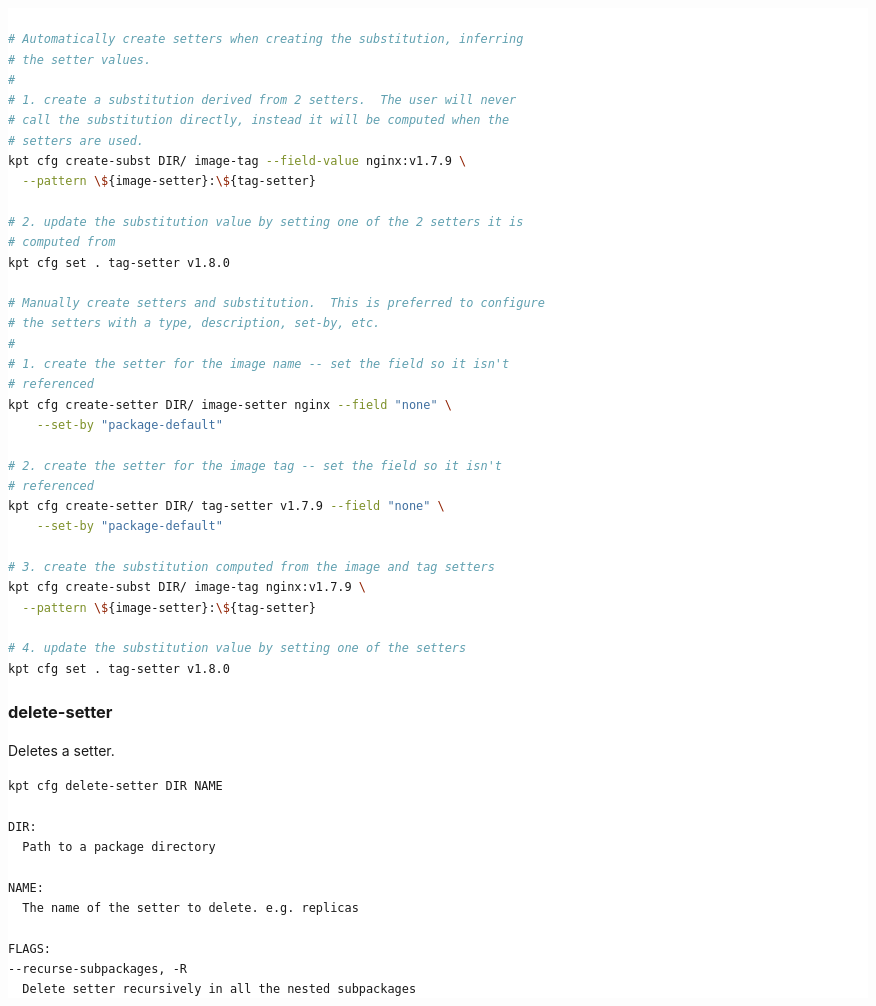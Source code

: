 
```sh

# Automatically create setters when creating the substitution, inferring
# the setter values.
#
# 1. create a substitution derived from 2 setters.  The user will never
# call the substitution directly, instead it will be computed when the
# setters are used.
kpt cfg create-subst DIR/ image-tag --field-value nginx:v1.7.9 \
  --pattern \${image-setter}:\${tag-setter}

# 2. update the substitution value by setting one of the 2 setters it is
# computed from
kpt cfg set . tag-setter v1.8.0

# Manually create setters and substitution.  This is preferred to configure
# the setters with a type, description, set-by, etc.
#
# 1. create the setter for the image name -- set the field so it isn't
# referenced
kpt cfg create-setter DIR/ image-setter nginx --field "none" \
    --set-by "package-default"

# 2. create the setter for the image tag -- set the field so it isn't
# referenced
kpt cfg create-setter DIR/ tag-setter v1.7.9 --field "none" \
    --set-by "package-default"

# 3. create the substitution computed from the image and tag setters
kpt cfg create-subst DIR/ image-tag nginx:v1.7.9 \
  --pattern \${image-setter}:\${tag-setter}

# 4. update the substitution value by setting one of the setters
kpt cfg set . tag-setter v1.8.0
```


### delete-setter


Deletes a setter.



```
kpt cfg delete-setter DIR NAME

DIR:
  Path to a package directory

NAME:
  The name of the setter to delete. e.g. replicas

FLAGS:
--recurse-subpackages, -R
  Delete setter recursively in all the nested subpackages
```
